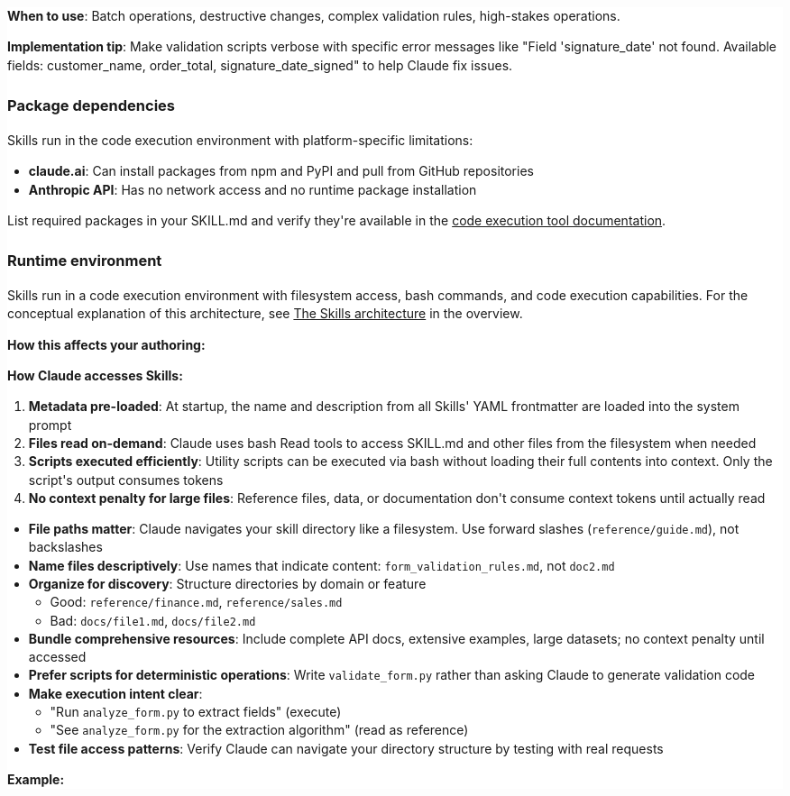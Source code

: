 **When to use**: Batch operations, destructive changes, complex validation rules, high-stakes operations.

**Implementation tip**: Make validation scripts verbose with specific error messages like "Field 'signature\_date' not found. Available fields: customer\_name, order\_total, signature\_date\_signed" to help Claude fix issues.

### Package dependencies

Skills run in the code execution environment with platform-specific limitations:

* **claude.ai**: Can install packages from npm and PyPI and pull from GitHub repositories
* **Anthropic API**: Has no network access and no runtime package installation

List required packages in your SKILL.md and verify they're available in the [code execution tool documentation](/en/docs/agents-and-tools/tool-use/code-execution-tool).

### Runtime environment

Skills run in a code execution environment with filesystem access, bash commands, and code execution capabilities. For the conceptual explanation of this architecture, see [The Skills architecture](/en/docs/agents-and-tools/agent-skills/overview#the-skills-architecture) in the overview.

**How this affects your authoring:**

**How Claude accesses Skills:**

1. **Metadata pre-loaded**: At startup, the name and description from all Skills' YAML frontmatter are loaded into the system prompt
2. **Files read on-demand**: Claude uses bash Read tools to access SKILL.md and other files from the filesystem when needed
3. **Scripts executed efficiently**: Utility scripts can be executed via bash without loading their full contents into context. Only the script's output consumes tokens
4. **No context penalty for large files**: Reference files, data, or documentation don't consume context tokens until actually read

* **File paths matter**: Claude navigates your skill directory like a filesystem. Use forward slashes (`reference/guide.md`), not backslashes
* **Name files descriptively**: Use names that indicate content: `form_validation_rules.md`, not `doc2.md`
* **Organize for discovery**: Structure directories by domain or feature
  * Good: `reference/finance.md`, `reference/sales.md`
  * Bad: `docs/file1.md`, `docs/file2.md`
* **Bundle comprehensive resources**: Include complete API docs, extensive examples, large datasets; no context penalty until accessed
* **Prefer scripts for deterministic operations**: Write `validate_form.py` rather than asking Claude to generate validation code
* **Make execution intent clear**:
  * "Run `analyze_form.py` to extract fields" (execute)
  * "See `analyze_form.py` for the extraction algorithm" (read as reference)
* **Test file access patterns**: Verify Claude can navigate your directory structure by testing with real requests

**Example:**
